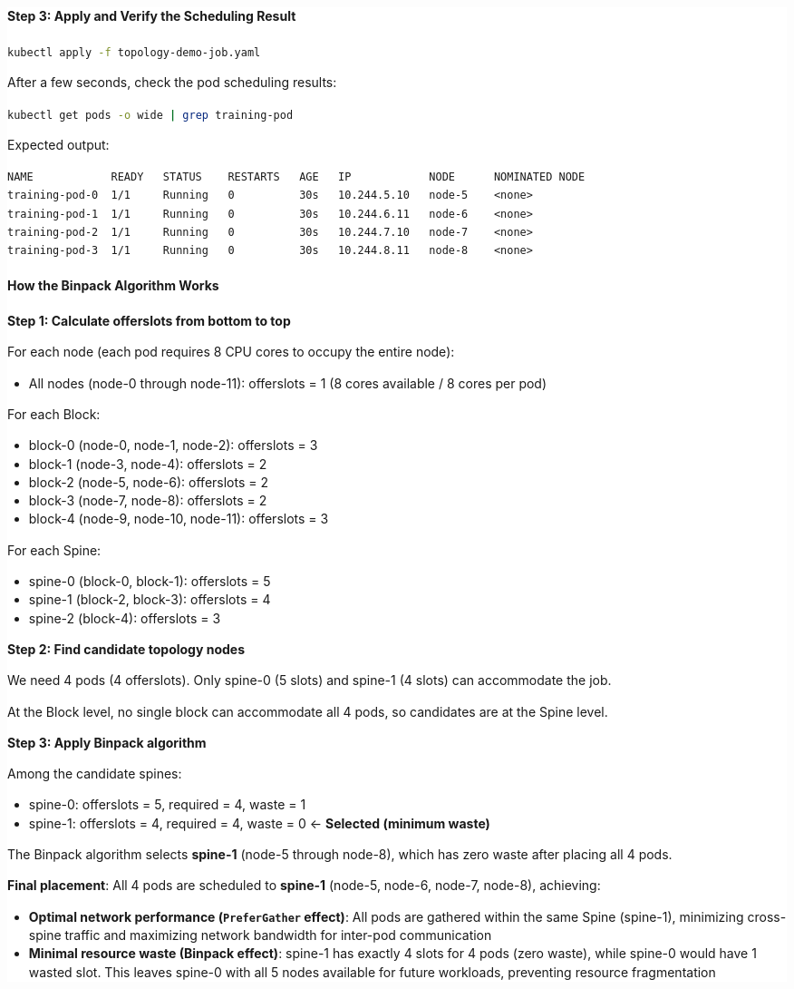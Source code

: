 #### Step 3: Apply and Verify the Scheduling Result

```bash
kubectl apply -f topology-demo-job.yaml
```

After a few seconds, check the pod scheduling results:

```bash
kubectl get pods -o wide | grep training-pod
```

Expected output:

```
NAME            READY   STATUS    RESTARTS   AGE   IP            NODE      NOMINATED NODE
training-pod-0  1/1     Running   0          30s   10.244.5.10   node-5    <none>
training-pod-1  1/1     Running   0          30s   10.244.6.11   node-6    <none>
training-pod-2  1/1     Running   0          30s   10.244.7.10   node-7    <none>
training-pod-3  1/1     Running   0          30s   10.244.8.11   node-8    <none>
```

#### How the Binpack Algorithm Works

**Step 1: Calculate offerslots from bottom to top**

For each node (each pod requires 8 CPU cores to occupy the entire node):
- All nodes (node-0 through node-11): offerslots = 1 (8 cores available / 8 cores per pod)

For each Block:
- block-0 (node-0, node-1, node-2): offerslots = 3
- block-1 (node-3, node-4): offerslots = 2
- block-2 (node-5, node-6): offerslots = 2
- block-3 (node-7, node-8): offerslots = 2
- block-4 (node-9, node-10, node-11): offerslots = 3

For each Spine:
- spine-0 (block-0, block-1): offerslots = 5
- spine-1 (block-2, block-3): offerslots = 4
- spine-2 (block-4): offerslots = 3

**Step 2: Find candidate topology nodes**

We need 4 pods (4 offerslots). Only spine-0 (5 slots) and spine-1 (4 slots) can accommodate the job.

At the Block level, no single block can accommodate all 4 pods, so candidates are at the Spine level.

**Step 3: Apply Binpack algorithm**

Among the candidate spines:
- spine-0: offerslots = 5, required = 4, waste = 1
- spine-1: offerslots = 4, required = 4, waste = 0  ← **Selected (minimum waste)**

The Binpack algorithm selects **spine-1** (node-5 through node-8), which has zero waste after placing all 4 pods.

**Final placement**: All 4 pods are scheduled to **spine-1** (node-5, node-6, node-7, node-8), achieving:
- **Optimal network performance (`PreferGather` effect)**: All pods are gathered within the same Spine (spine-1), minimizing cross-spine traffic and maximizing network bandwidth for inter-pod communication
- **Minimal resource waste (Binpack effect)**: spine-1 has exactly 4 slots for 4 pods (zero waste), while spine-0 would have 1 wasted slot. This leaves spine-0 with all 5 nodes available for future workloads, preventing resource fragmentation
